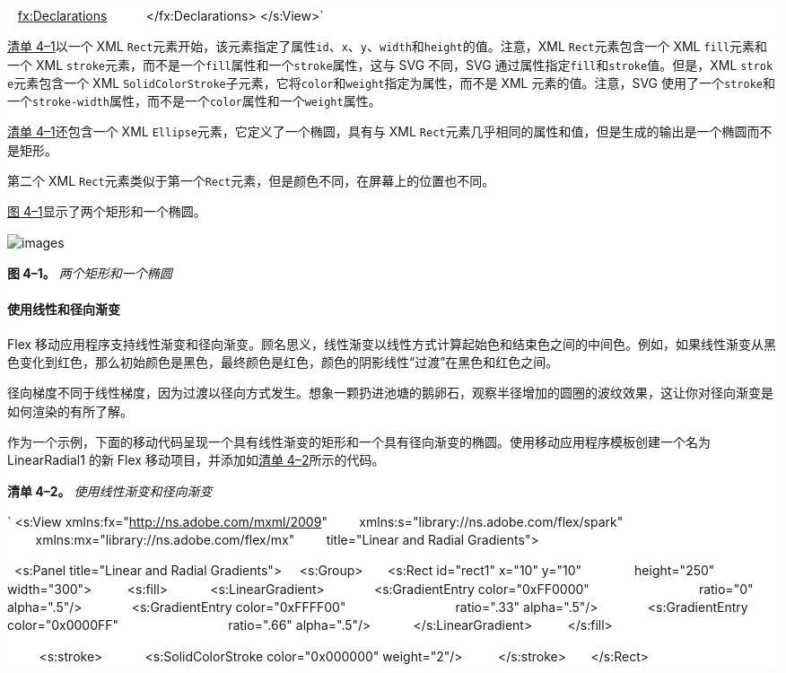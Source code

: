    <fx:Declarations>
      
   </fx:Declarations>
</s:View>`

[清单 4–1](#list_4_1)以一个 XML `Rect`元素开始，该元素指定了属性`id`、`x`、`y`、`width`和`height`的值。注意，XML `Rect`元素包含一个 XML `fill`元素和一个 XML `stroke`元素，而不是一个`fill`属性和一个`stroke`属性，这与 SVG 不同，SVG 通过属性指定`fill`和`stroke`值。但是，XML `stroke`元素包含一个 XML `SolidColorStroke`子元素，它将`color`和`weight`指定为属性，而不是 XML 元素的值。注意，SVG 使用了一个`stroke`和一个`stroke-width`属性，而不是一个`color`属性和一个`weight`属性。

[清单 4–1](#list_4_1)还包含一个 XML `Ellipse`元素，它定义了一个椭圆，具有与 XML `Rect`元素几乎相同的属性和值，但是生成的输出是一个椭圆而不是矩形。

第二个 XML `Rect`元素类似于第一个`Rect`元素，但是颜色不同，在屏幕上的位置也不同。

[图 4–1](#fig_4_1)显示了两个矩形和一个椭圆。

![images](images/0401.jpg)

**图 4–1。** *两个矩形和一个椭圆*

#### 使用线性和径向渐变

Flex 移动应用程序支持线性渐变和径向渐变。顾名思义，线性渐变以线性方式计算起始色和结束色之间的中间色。例如，如果线性渐变从黑色变化到红色，那么初始颜色是黑色，最终颜色是红色，颜色的阴影线性“过渡”在黑色和红色之间。

径向梯度不同于线性梯度，因为过渡以径向方式发生。想象一颗扔进池塘的鹅卵石，观察半径增加的圆圈的波纹效果，这让你对径向渐变是如何渲染的有所了解。

作为一个示例，下面的移动代码呈现一个具有线性渐变的矩形和一个具有径向渐变的椭圆。使用移动应用程序模板创建一个名为 LinearRadial1 的新 Flex 移动项目，并添加如[清单 4–2](#list_4_2)所示的代码。

**清单 4–2。** *使用线性渐变和径向渐变*

`<?xml version="1.0" encoding="utf-8"?>
<s:View xmlns:fx="http://ns.adobe.com/mxml/2009"
        xmlns:s="library://ns.adobe.com/flex/spark"
        xmlns:mx="library://ns.adobe.com/flex/mx"
        title="Linear and Radial Gradients">

  <s:Panel title="Linear and Radial Gradients">
    <s:Group>
      <s:Rect id="rect1" x="10" y="10"
              height="250" width="300">
         <s:fill>
           <s:LinearGradient>
             <s:GradientEntry color="0xFF0000"
                              ratio="0"   alpha=".5"/>
             <s:GradientEntry color="0xFFFF00"
                              ratio=".33" alpha=".5"/>
             <s:GradientEntry color="0x0000FF"
                              ratio=".66" alpha=".5"/>
           </s:LinearGradient>
         </s:fill>

         <s:stroke>
           <s:SolidColorStroke color="0x000000" weight="2"/>
         </s:stroke>
      </s:Rect>
